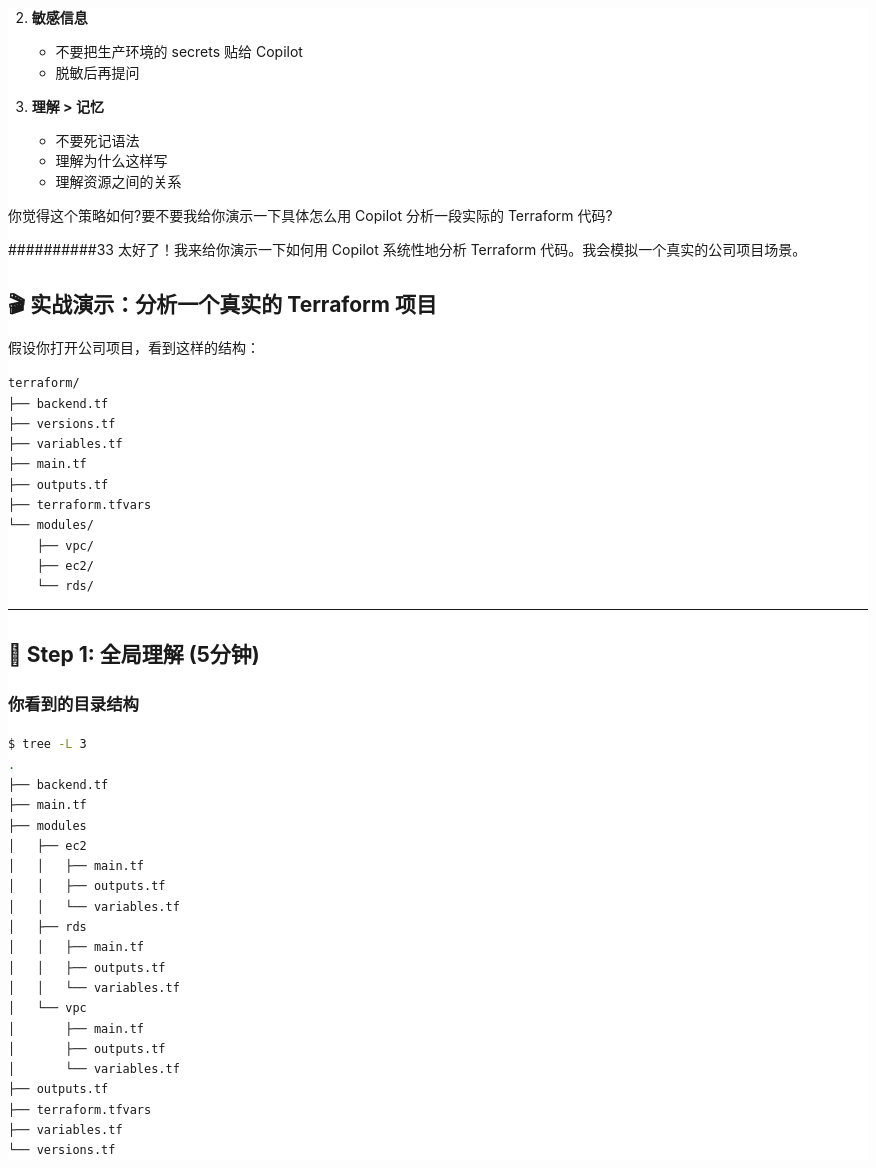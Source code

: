 2. **敏感信息**
   - 不要把生产环境的 secrets 贴给 Copilot
   - 脱敏后再提问

3. **理解 > 记忆**
   - 不要死记语法
   - 理解为什么这样写
   - 理解资源之间的关系

你觉得这个策略如何?要不要我给你演示一下具体怎么用 Copilot 分析一段实际的 Terraform 代码?

##########33
太好了！我来给你演示一下如何用 Copilot 系统性地分析 Terraform 代码。我会模拟一个真实的公司项目场景。

## 🎬 实战演示：分析一个真实的 Terraform 项目

假设你打开公司项目，看到这样的结构：

```
terraform/
├── backend.tf
├── versions.tf
├── variables.tf
├── main.tf
├── outputs.tf
├── terraform.tfvars
└── modules/
    ├── vpc/
    ├── ec2/
    └── rds/
```

---

## 📍 Step 1: 全局理解 (5分钟)

### **你看到的目录结构**
```bash
$ tree -L 3
.
├── backend.tf
├── main.tf
├── modules
│   ├── ec2
│   │   ├── main.tf
│   │   ├── outputs.tf
│   │   └── variables.tf
│   ├── rds
│   │   ├── main.tf
│   │   ├── outputs.tf
│   │   └── variables.tf
│   └── vpc
│       ├── main.tf
│       ├── outputs.tf
│       └── variables.tf
├── outputs.tf
├── terraform.tfvars
├── variables.tf
└── versions.tf
```

